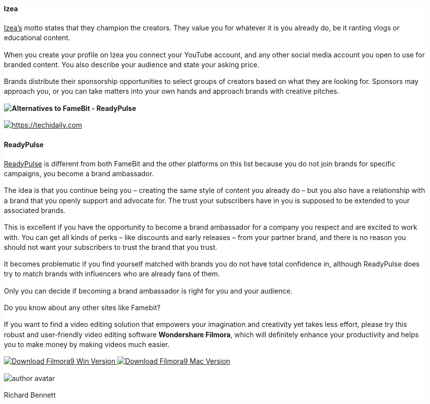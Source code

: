 #### **Izea**

[Izea’s](https://izea.com/) motto states that they champion the creators. They value you for whatever it is you already do, be it ranting vlogs or educational content.

When you create your profile on Izea you connect your YouTube account, and any other social media account you open to use for branded content. You also describe your audience and state your asking price.

Brands distribute their sponsorship opportunities to select groups of creators based on what they are looking for. Sponsors may approach you, or you can take matters into your own hands and approach brands with creative pitches.

**![Alternatives to FameBit - ReadyPulse](https://images.wondershare.com/filmora/article-images/alternatives-to-famebit-readypulse.jpg)**


<a href="https://ephamedtechinc.pxf.io/c/5597632/2137226/26400" target="_top" id="2137226">
  <img src="//a.impactradius-go.com/display-ad/26400-2137226" border="0" alt="https://techidaily.com" width="728" height="90"/>
</a>
<img height="0" width="0" src="https://ephamedtechinc.pxf.io/i/5597632/2137226/26400" style="position:absolute;visibility:hidden;" border="0" />

#### **ReadyPulse**

[ReadyPulse](http://www.readypulse.com/) is different from both FameBit and the other platforms on this list because you do not join brands for specific campaigns, you become a brand ambassador.

The idea is that you continue being you – creating the same style of content you already do – but you also have a relationship with a brand that you openly support and advocate for. The trust your subscribers have in you is supposed to be extended to your associated brands.

This is excellent if you have the opportunity to become a brand ambassador for a company you respect and are excited to work with. You can get all kinds of perks – like discounts and early releases – from your partner brand, and there is no reason you should not want your subscribers to trust the brand that you trust.

It becomes problematic if you find yourself matched with brands you do not have total confidence in, although ReadyPulse does try to match brands with influencers who are already fans of them.

Only you can decide if becoming a brand ambassador is right for you and your audience.

 Do you know about any other sites like Famebit?

If you want to find a video editing solution that empowers your imagination and creativity yet takes less effort, please try this robust and user-friendly video editing software **Wondershare Filmora**, which will definitely enhance your productivity and helps you to make money by making videos much easier.

[![Download Filmora9 Win Version](https://images.wondershare.com/filmora/guide/download-btn-win.jpg) ](https://tools.techidaily.com/wondershare/filmora/download/) [![Download Filmora9 Mac Version](https://images.wondershare.com/filmora/guide/download-btn-mac.jpg) ](https://tools.techidaily.com/wondershare/filmora/download/)

![author avatar](https://images.wondershare.com/filmora/article-images/richard-bennett.jpg)

Richard Bennett
